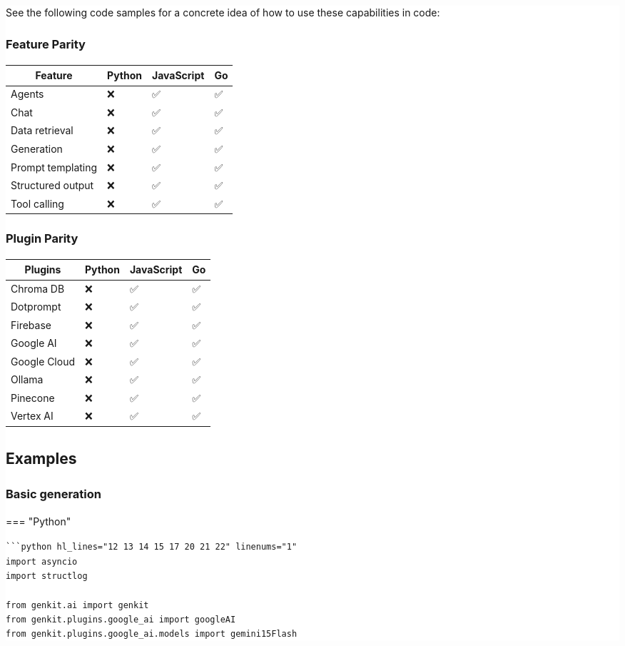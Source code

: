 See the following code samples for a concrete idea of how to use these
capabilities in code:

### Feature Parity

| Feature           | Python | JavaScript | Go |
|-------------------|--------|------------|----|
| Agents            | ❌     | ✅         | ✅ |
| Chat              | ❌     | ✅         | ✅ |
| Data retrieval    | ❌     | ✅         | ✅ |
| Generation        | ❌     | ✅         | ✅ |
| Prompt templating | ❌     | ✅         | ✅ |
| Structured output | ❌     | ✅         | ✅ |
| Tool calling      | ❌     | ✅         | ✅ |

### Plugin Parity

| Plugins      | Python | JavaScript | Go |
|--------------|--------|------------|----|
| Chroma DB    | ❌     | ✅         | ✅ |
| Dotprompt    | ❌     | ✅         | ✅ |
| Firebase     | ❌     | ✅         | ✅ |
| Google AI    | ❌     | ✅         | ✅ |
| Google Cloud | ❌     | ✅         | ✅ |
| Ollama       | ❌     | ✅         | ✅ |
| Pinecone     | ❌     | ✅         | ✅ |
| Vertex AI    | ❌     | ✅         | ✅ |


## Examples

### Basic generation

=== "Python"

    ```python hl_lines="12 13 14 15 17 20 21 22" linenums="1"
    import asyncio
    import structlog

    from genkit.ai import genkit
    from genkit.plugins.google_ai import googleAI
    from genkit.plugins.google_ai.models import gemini15Flash
